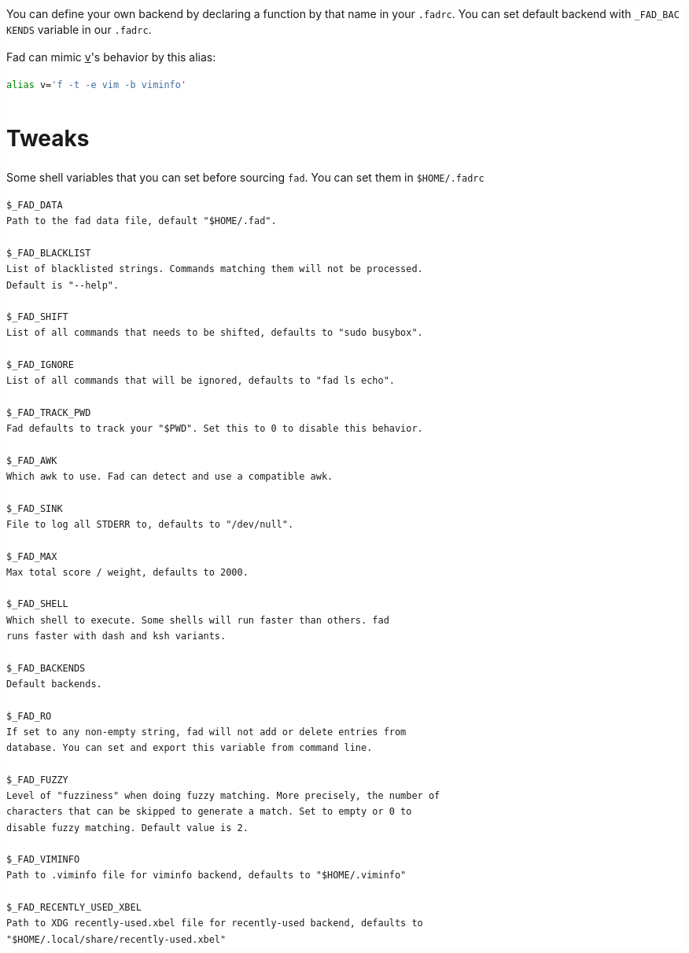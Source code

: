 You can define your own backend by declaring a function by that name in your
`.fadrc`. You can set default backend with `_FAD_BACKENDS` variable in our
`.fadrc`.

Fad can mimic [v](http://github.com/rupa/v)'s behavior by this alias:

```sh
alias v='f -t -e vim -b viminfo'
```

# Tweaks

Some shell variables that you can set before sourcing `fad`. You can set them
in `$HOME/.fadrc`

```
$_FAD_DATA
Path to the fad data file, default "$HOME/.fad".

$_FAD_BLACKLIST
List of blacklisted strings. Commands matching them will not be processed.
Default is "--help".

$_FAD_SHIFT
List of all commands that needs to be shifted, defaults to "sudo busybox".

$_FAD_IGNORE
List of all commands that will be ignored, defaults to "fad ls echo".

$_FAD_TRACK_PWD
Fad defaults to track your "$PWD". Set this to 0 to disable this behavior.

$_FAD_AWK
Which awk to use. Fad can detect and use a compatible awk.

$_FAD_SINK
File to log all STDERR to, defaults to "/dev/null".

$_FAD_MAX
Max total score / weight, defaults to 2000.

$_FAD_SHELL
Which shell to execute. Some shells will run faster than others. fad
runs faster with dash and ksh variants.

$_FAD_BACKENDS
Default backends.

$_FAD_RO
If set to any non-empty string, fad will not add or delete entries from
database. You can set and export this variable from command line.

$_FAD_FUZZY
Level of "fuzziness" when doing fuzzy matching. More precisely, the number of
characters that can be skipped to generate a match. Set to empty or 0 to
disable fuzzy matching. Default value is 2.

$_FAD_VIMINFO
Path to .viminfo file for viminfo backend, defaults to "$HOME/.viminfo"

$_FAD_RECENTLY_USED_XBEL
Path to XDG recently-used.xbel file for recently-used backend, defaults to
"$HOME/.local/share/recently-used.xbel"

```